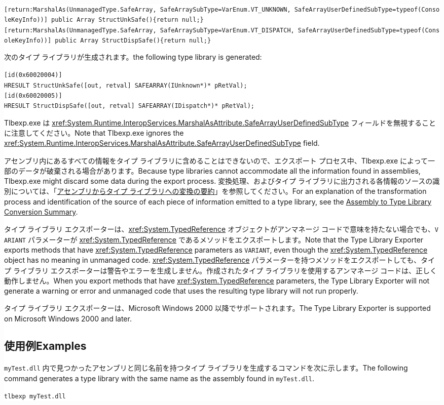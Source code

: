 ```  
[return:MarshalAs(UnmanagedType.SafeArray, SafeArraySubType=VarEnum.VT_UNKNOWN, SafeArrayUserDefinedSubType=typeof(ConsoleKeyInfo))] public Array StructUnkSafe(){return null;}  
[return:MarshalAs(UnmanagedType.SafeArray, SafeArraySubType=VarEnum.VT_DISPATCH, SafeArrayUserDefinedSubType=typeof(ConsoleKeyInfo))] public Array StructDispSafe(){return null;}  
```  
  
 <span data-ttu-id="e73a9-181">次のタイプ ライブラリが生成されます。</span><span class="sxs-lookup"><span data-stu-id="e73a9-181">the following type library is generated:</span></span>  
  
```  
[id(0x60020004)]  
HRESULT StructUnkSafe([out, retval] SAFEARRAY(IUnknown*)* pRetVal);  
[id(0x60020005)]  
HRESULT StructDispSafe([out, retval] SAFEARRAY(IDispatch*)* pRetVal);  
```  
  
 <span data-ttu-id="e73a9-182">Tlbexp.exe は <xref:System.Runtime.InteropServices.MarshalAsAttribute.SafeArrayUserDefinedSubType> フィールドを無視することに注意してください。</span><span class="sxs-lookup"><span data-stu-id="e73a9-182">Note that Tlbexp.exe ignores the <xref:System.Runtime.InteropServices.MarshalAsAttribute.SafeArrayUserDefinedSubType> field.</span></span>  
  
 <span data-ttu-id="e73a9-183">アセンブリ内にあるすべての情報をタイプ ライブラリに含めることはできないので、エクスポート プロセス中、Tlbexp.exe によって一部のデータが破棄される場合があります。</span><span class="sxs-lookup"><span data-stu-id="e73a9-183">Because type libraries cannot accommodate all the information found in assemblies, Tlbexp.exe might discard some data during the export process.</span></span> <span data-ttu-id="e73a9-184">変換処理、およびタイプ ライブラリに出力される各情報のソースの識別については、「[アセンブリからタイプ ライブラリへの変換の要約](https://msdn.microsoft.com/library/3a37eefb-a76c-4000-9080-7dbbf66a4896)」を参照してください。</span><span class="sxs-lookup"><span data-stu-id="e73a9-184">For an explanation of the transformation process and identification of the source of each piece of information emitted to a type library, see the [Assembly to Type Library Conversion Summary](https://msdn.microsoft.com/library/3a37eefb-a76c-4000-9080-7dbbf66a4896).</span></span>  
  
 <span data-ttu-id="e73a9-185">タイプ ライブラリ エクスポーターは、<xref:System.TypedReference> オブジェクトがアンマネージ コードで意味を持たない場合でも、`VARIANT` パラメーターが <xref:System.TypedReference> であるメソッドをエクスポートします。</span><span class="sxs-lookup"><span data-stu-id="e73a9-185">Note that the Type Library Exporter exports methods that have <xref:System.TypedReference> parameters as `VARIANT`, even though the <xref:System.TypedReference> object has no meaning in unmanaged code.</span></span> <span data-ttu-id="e73a9-186"><xref:System.TypedReference> パラメーターを持つメソッドをエクスポートしても、タイプ ライブラリ エクスポーターは警告やエラーを生成しません。作成されたタイプ ライブラリを使用するアンマネージ コードは、正しく動作しません。</span><span class="sxs-lookup"><span data-stu-id="e73a9-186">When you export methods that have <xref:System.TypedReference> parameters, the Type Library Exporter will not generate a warning or error and unmanaged code that uses the resulting type library will not run properly.</span></span>  
  
 <span data-ttu-id="e73a9-187">タイプ ライブラリ エクスポーターは、Microsoft Windows 2000 以降でサポートされます。</span><span class="sxs-lookup"><span data-stu-id="e73a9-187">The Type Library Exporter is supported on Microsoft Windows 2000 and later.</span></span>  
  
## <a name="examples"></a><span data-ttu-id="e73a9-188">使用例</span><span class="sxs-lookup"><span data-stu-id="e73a9-188">Examples</span></span>  
 <span data-ttu-id="e73a9-189">`myTest.dll` 内で見つかったアセンブリと同じ名前を持つタイプ ライブラリを生成するコマンドを次に示します。</span><span class="sxs-lookup"><span data-stu-id="e73a9-189">The following command generates a type library with the same name as the assembly found in `myTest.dll`.</span></span>  
  
```  
tlbexp myTest.dll  
```  
  